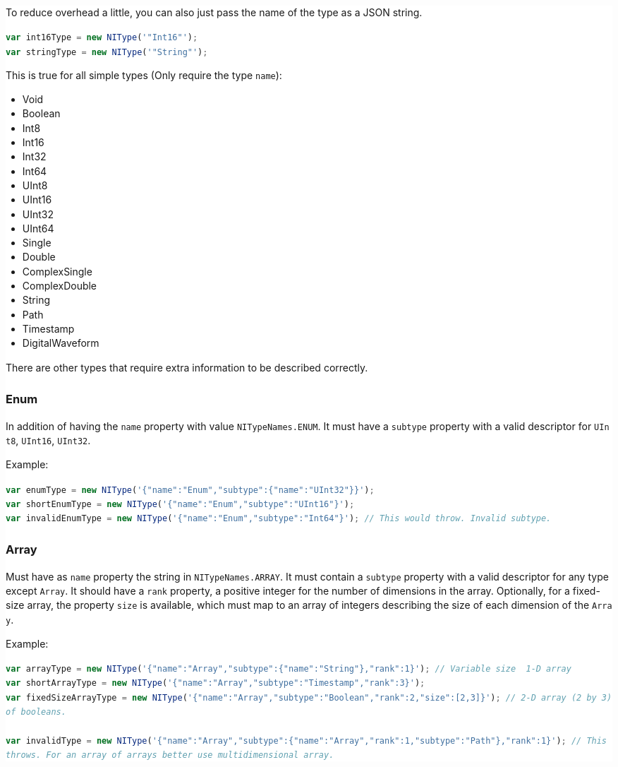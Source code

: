 To reduce overhead a little, you can also just pass the name of the type as a JSON string.

```javascript
var int16Type = new NIType('"Int16"');
var stringType = new NIType('"String"');
```

This is true for all simple types (Only require the type `name`):
* Void
* Boolean
* Int8
* Int16
* Int32
* Int64
* UInt8
* UInt16
* UInt32
* UInt64
* Single
* Double
* ComplexSingle
* ComplexDouble
* String
* Path
* Timestamp
* DigitalWaveform

There are other types that require extra information to be described correctly.

### Enum

In addition of having the `name` property with value `NITypeNames.ENUM`. It must have a `subtype` property with a valid descriptor for `UInt8`, `UInt16`, `UInt32`.

Example:

```javascript
var enumType = new NIType('{"name":"Enum","subtype":{"name":"UInt32"}}');
var shortEnumType = new NIType('{"name":"Enum","subtype":"UInt16"}');
var invalidEnumType = new NIType('{"name":"Enum","subtype":"Int64"}'); // This would throw. Invalid subtype.
```

### Array

Must have as `name` property the string in `NITypeNames.ARRAY`. It must contain a `subtype` property with a valid descriptor for any type except `Array`.
It should have a `rank` property, a positive integer for the number of dimensions in the array.
Optionally, for a fixed-size array, the property `size` is available, which must map to an array of integers describing the size of each dimension of the `Array`.

Example:

```javascript
var arrayType = new NIType('{"name":"Array","subtype":{"name":"String"},"rank":1}'); // Variable size  1-D array
var shortArrayType = new NIType('{"name":"Array","subtype":"Timestamp","rank":3}');
var fixedSizeArrayType = new NIType('{"name":"Array","subtype":"Boolean","rank":2,"size":[2,3]}'); // 2-D array (2 by 3) of booleans.

var invalidType = new NIType('{"name":"Array","subtype":{"name":"Array","rank":1,"subtype":"Path"},"rank":1}'); // This throws. For an array of arrays better use multidimensional array.
```
